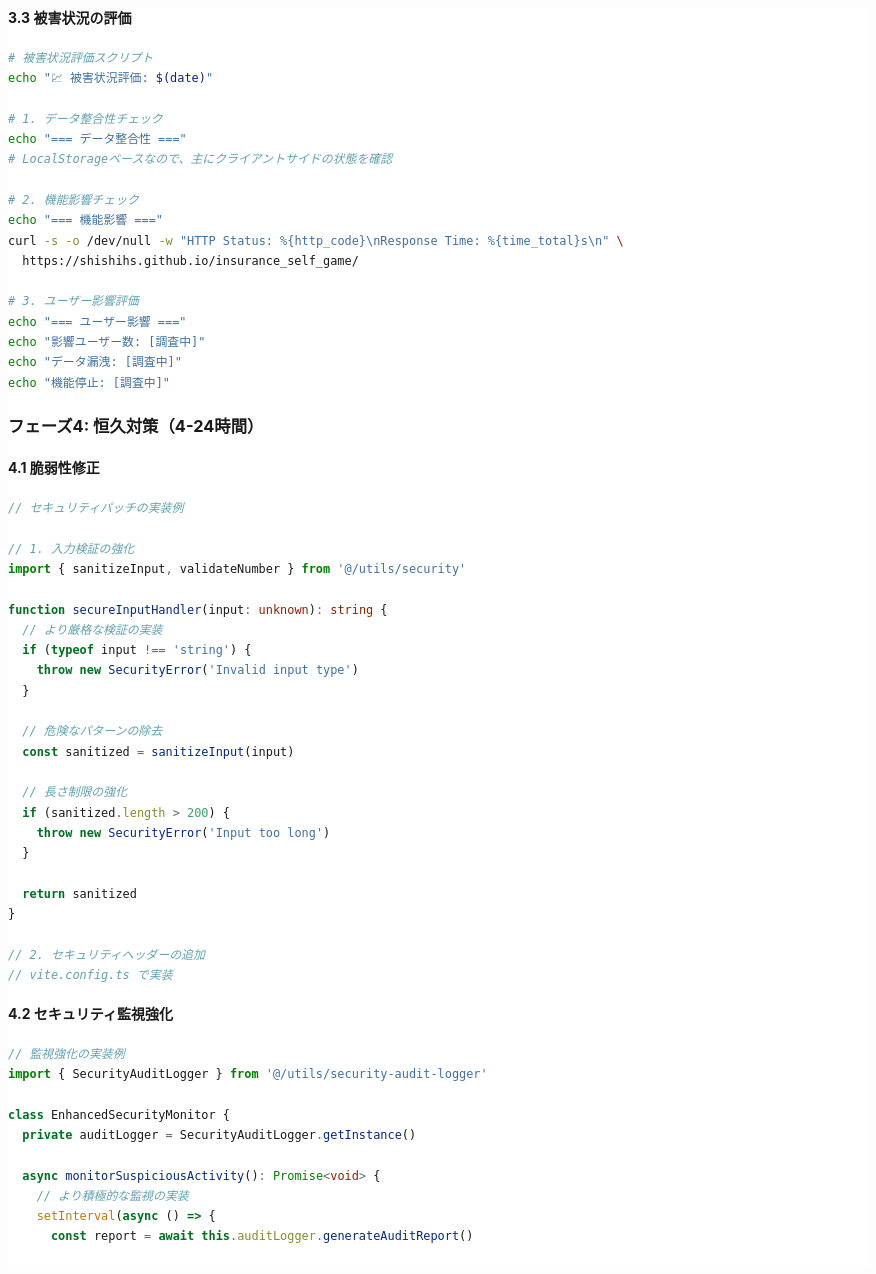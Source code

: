#### 3.3 被害状況の評価
```bash
# 被害状況評価スクリプト
echo "💹 被害状況評価: $(date)"

# 1. データ整合性チェック
echo "=== データ整合性 ==="
# LocalStorageベースなので、主にクライアントサイドの状態を確認

# 2. 機能影響チェック  
echo "=== 機能影響 ==="
curl -s -o /dev/null -w "HTTP Status: %{http_code}\nResponse Time: %{time_total}s\n" \
  https://shishihs.github.io/insurance_self_game/

# 3. ユーザー影響評価
echo "=== ユーザー影響 ==="
echo "影響ユーザー数: [調査中]"
echo "データ漏洩: [調査中]"
echo "機能停止: [調査中]"
```

### フェーズ4: 恒久対策（4-24時間）

#### 4.1 脆弱性修正
```typescript
// セキュリティパッチの実装例

// 1. 入力検証の強化
import { sanitizeInput, validateNumber } from '@/utils/security'

function secureInputHandler(input: unknown): string {
  // より厳格な検証の実装
  if (typeof input !== 'string') {
    throw new SecurityError('Invalid input type')
  }
  
  // 危険なパターンの除去
  const sanitized = sanitizeInput(input)
  
  // 長さ制限の強化
  if (sanitized.length > 200) {
    throw new SecurityError('Input too long')
  }
  
  return sanitized
}

// 2. セキュリティヘッダーの追加
// vite.config.ts で実装
```

#### 4.2 セキュリティ監視強化
```typescript
// 監視強化の実装例
import { SecurityAuditLogger } from '@/utils/security-audit-logger'

class EnhancedSecurityMonitor {
  private auditLogger = SecurityAuditLogger.getInstance()
  
  async monitorSuspiciousActivity(): Promise<void> {
    // より積極的な監視の実装
    setInterval(async () => {
      const report = await this.auditLogger.generateAuditReport()
      
```